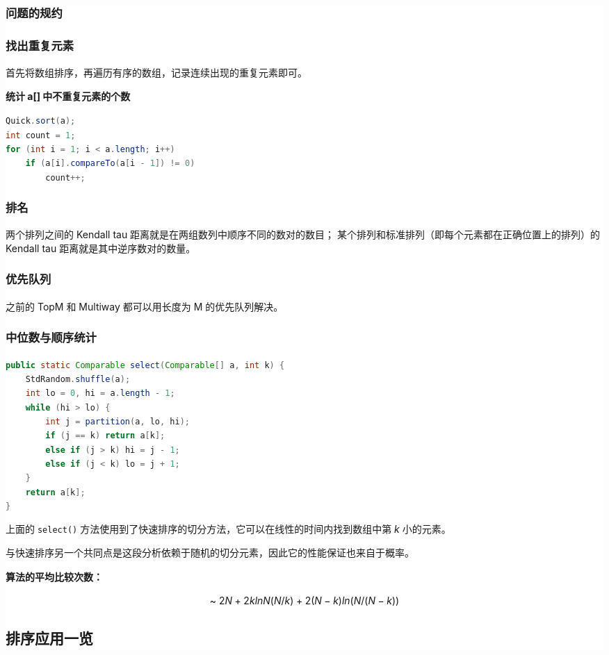### 问题的规约

### 找出重复元素

首先将数组排序，再遍历有序的数组，记录连续出现的重复元素即可。

**统计 a[] 中不重复元素的个数**

```java
Quick.sort(a);
int count = 1;
for (int i = 1; i < a.length; i++)
    if (a[i].compareTo(a[i - 1]) != 0)
        count++;
```

### 排名

两个排列之间的 Kendall tau 距离就是在两组数列中顺序不同的数对的数目；
某个排列和标准排列（即每个元素都在正确位置上的排列）的 Kendall tau 距离就是其中逆序数对的数量。

### 优先队列

之前的 TopM 和 Multiway 都可以用长度为 M 的优先队列解决。

### 中位数与顺序统计

```java
public static Comparable select(Comparable[] a, int k) {
    StdRandom.shuffle(a);
    int lo = 0, hi = a.length - 1;
    while (hi > lo) {
        int j = partition(a, lo, hi);
        if (j == k) return a[k];
        else if (j > k) hi = j - 1;
        else if (j < k) lo = j + 1;
    }
    return a[k];
}
```

上面的 `select()` 方法使用到了快速排序的切分方法，它可以在线性的时间内找到数组中第 $k$ 小的元素。

与快速排序另一个共同点是这段分析依赖于随机的切分元素，因此它的性能保证也来自于概率。

**算法的平均比较次数：**

<div style="text-align: center;">

~ $2N + 2klnN(N/k) + 2(N-k)ln(N/(N-k))$

</div>

## 排序应用一览

